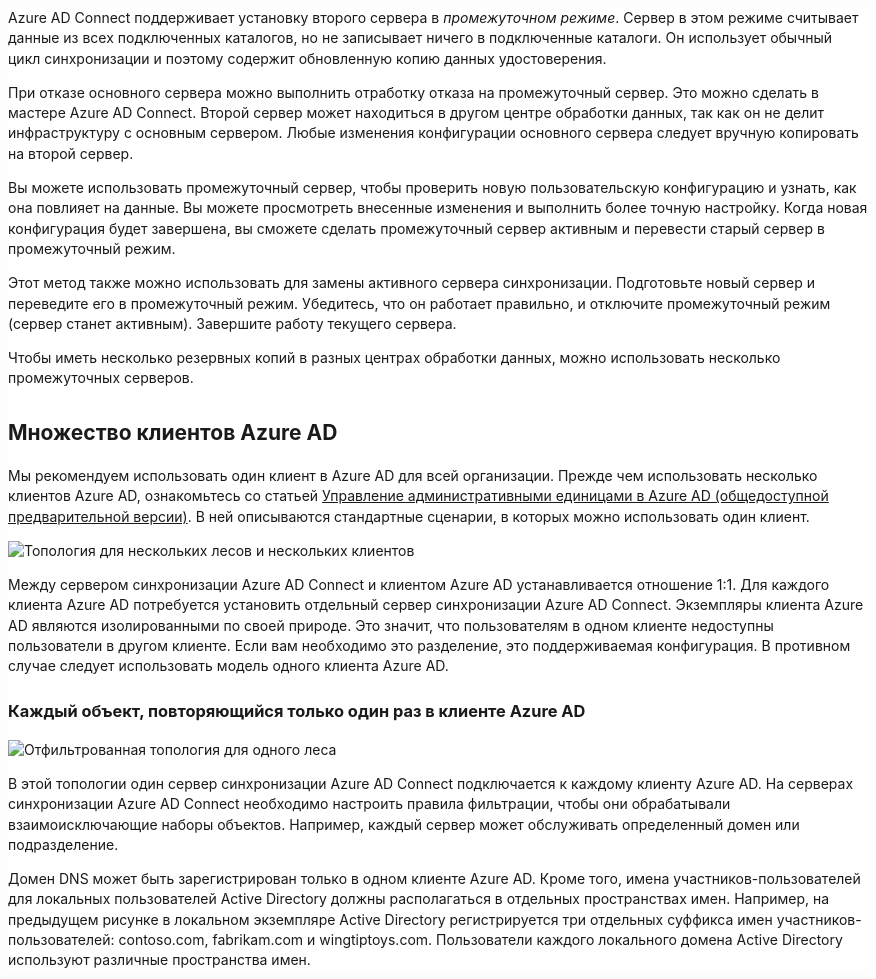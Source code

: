 Azure AD Connect поддерживает установку второго сервера в *промежуточном режиме*. Сервер в этом режиме считывает данные из всех подключенных каталогов, но не записывает ничего в подключенные каталоги. Он использует обычный цикл синхронизации и поэтому содержит обновленную копию данных удостоверения.

При отказе основного сервера можно выполнить отработку отказа на промежуточный сервер. Это можно сделать в мастере Azure AD Connect. Второй сервер может находиться в другом центре обработки данных, так как он не делит инфраструктуру с основным сервером. Любые изменения конфигурации основного сервера следует вручную копировать на второй сервер.

Вы можете использовать промежуточный сервер, чтобы проверить новую пользовательскую конфигурацию и узнать, как она повлияет на данные. Вы можете просмотреть внесенные изменения и выполнить более точную настройку. Когда новая конфигурация будет завершена, вы сможете сделать промежуточный сервер активным и перевести старый сервер в промежуточный режим.

Этот метод также можно использовать для замены активного сервера синхронизации. Подготовьте новый сервер и переведите его в промежуточный режим. Убедитесь, что он работает правильно, и отключите промежуточный режим (сервер станет активным). Завершите работу текущего сервера.

Чтобы иметь несколько резервных копий в разных центрах обработки данных, можно использовать несколько промежуточных серверов.

## <a name="multiple-azure-ad-tenants"></a>Множество клиентов Azure AD
Мы рекомендуем использовать один клиент в Azure AD для всей организации.
Прежде чем использовать несколько клиентов Azure AD, ознакомьтесь со статьей [Управление административными единицами в Azure AD (общедоступной предварительной версии)](../users-groups-roles/directory-administrative-units.md). В ней описываются стандартные сценарии, в которых можно использовать один клиент.

![Топология для нескольких лесов и нескольких клиентов](./media/plan-connect-topologies/multiforestmultidirectory.png)

Между сервером синхронизации Azure AD Connect и клиентом Azure AD устанавливается отношение 1:1. Для каждого клиента Azure AD потребуется установить отдельный сервер синхронизации Azure AD Connect. Экземпляры клиента Azure AD являются изолированными по своей природе. Это значит, что пользователям в одном клиенте недоступны пользователи в другом клиенте. Если вам необходимо это разделение, это поддерживаемая конфигурация. В противном случае следует использовать модель одного клиента Azure AD.

### <a name="each-object-only-once-in-an-azure-ad-tenant"></a>Каждый объект, повторяющийся только один раз в клиенте Azure AD
![Отфильтрованная топология для одного леса](./media/plan-connect-topologies/singleforestfiltered.png)

В этой топологии один сервер синхронизации Azure AD Connect подключается к каждому клиенту Azure AD. На серверах синхронизации Azure AD Connect необходимо настроить правила фильтрации, чтобы они обрабатывали взаимоисключающие наборы объектов. Например, каждый сервер может обслуживать определенный домен или подразделение.

Домен DNS может быть зарегистрирован только в одном клиенте Azure AD. Кроме того, имена участников-пользователей для локальных пользователей Active Directory должны располагаться в отдельных пространствах имен. Например, на предыдущем рисунке в локальном экземпляре Active Directory регистрируется три отдельных суффикса имен участников-пользователей: contoso.com, fabrikam.com и wingtiptoys.com. Пользователи каждого локального домена Active Directory используют различные пространства имен.
